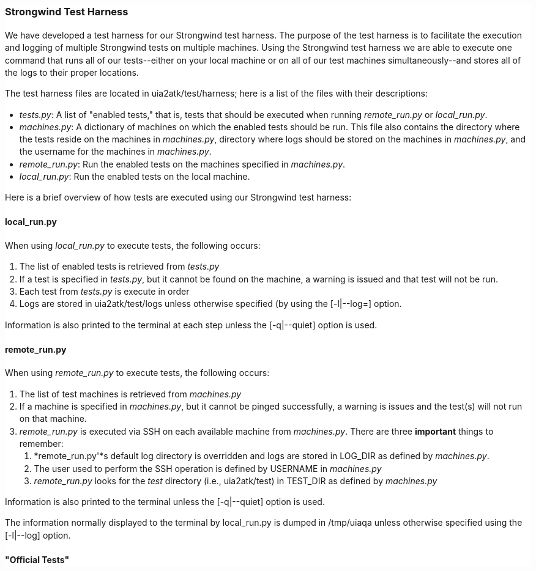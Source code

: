 ### Strongwind Test Harness

We have developed a test harness for our Strongwind test harness. The purpose of the test harness is to facilitate the execution and logging of multiple Strongwind tests on multiple machines. Using the Strongwind test harness we are able to execute one command that runs all of our tests--either on your local machine or on all of our test machines simultaneously--and stores all of the logs to their proper locations.

The test harness files are located in uia2atk/test/harness; here is a list of the files with their descriptions:

-   *tests.py*: A list of "enabled tests," that is, tests that should be executed when running *remote\_run.py* or *local\_run.py*.
-   *machines.py*: A dictionary of machines on which the enabled tests should be run. This file also contains the directory where the tests reside on the machines in *machines.py*, directory where logs should be stored on the machines in *machines.py*, and the username for the machines in *machines.py*.
-   *remote\_run.py*: Run the enabled tests on the machines specified in *machines.py*.
-   *local\_run.py*: Run the enabled tests on the local machine.

Here is a brief overview of how tests are executed using our Strongwind test harness:

#### local\_run.py

When using *local\_run.py* to execute tests, the following occurs:

1.  The list of enabled tests is retrieved from *tests.py*
2.  If a test is specified in *tests.py*, but it cannot be found on the machine, a warning is issued and that test will not be run.
3.  Each test from *tests.py* is execute in order
4.  Logs are stored in uia2atk/test/logs unless otherwise specified (by using the [-l|--log=] option.

Information is also printed to the terminal at each step unless the [-q|--quiet] option is used.

#### remote\_run.py

When using *remote\_run.py* to execute tests, the following occurs:

1.  The list of test machines is retrieved from *machines.py*
2.  If a machine is specified in *machines.py*, but it cannot be pinged successfully, a warning is issues and the test(s) will not run on that machine.
3.  *remote\_run.py* is executed via SSH on each available machine from *machines.py*. There are three **important** things to remember:
    1.  *remote\_run.py'*s default log directory is overridden and logs are stored in LOG\_DIR as defined by *machines.py*.
    2.  The user used to perform the SSH operation is defined by USERNAME in *machines.py*
    3.  *remote\_run.py* looks for the *test* directory (i.e., uia2atk/test) in TEST\_DIR as defined by *machines.py*

Information is also printed to the terminal unless the [-q|--quiet] option is used.

The information normally displayed to the terminal by local\_run.py is dumped in /tmp/uiaqa unless otherwise specified using the [-l|--log] option.

#### "Official Tests"
